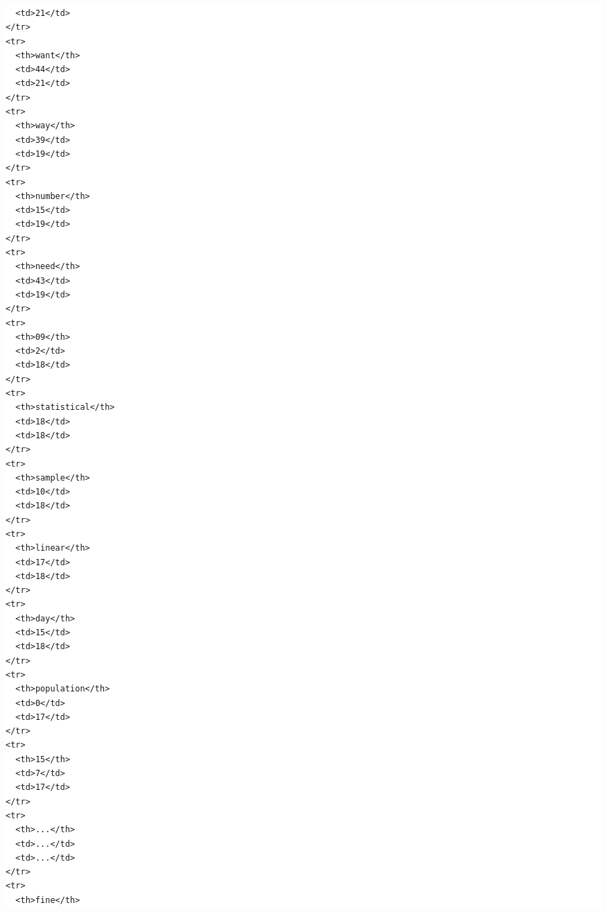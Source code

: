       <td>21</td>
    </tr>
    <tr>
      <th>want</th>
      <td>44</td>
      <td>21</td>
    </tr>
    <tr>
      <th>way</th>
      <td>39</td>
      <td>19</td>
    </tr>
    <tr>
      <th>number</th>
      <td>15</td>
      <td>19</td>
    </tr>
    <tr>
      <th>need</th>
      <td>43</td>
      <td>19</td>
    </tr>
    <tr>
      <th>09</th>
      <td>2</td>
      <td>18</td>
    </tr>
    <tr>
      <th>statistical</th>
      <td>18</td>
      <td>18</td>
    </tr>
    <tr>
      <th>sample</th>
      <td>10</td>
      <td>18</td>
    </tr>
    <tr>
      <th>linear</th>
      <td>17</td>
      <td>18</td>
    </tr>
    <tr>
      <th>day</th>
      <td>15</td>
      <td>18</td>
    </tr>
    <tr>
      <th>population</th>
      <td>0</td>
      <td>17</td>
    </tr>
    <tr>
      <th>15</th>
      <td>7</td>
      <td>17</td>
    </tr>
    <tr>
      <th>...</th>
      <td>...</td>
      <td>...</td>
    </tr>
    <tr>
      <th>fine</th>